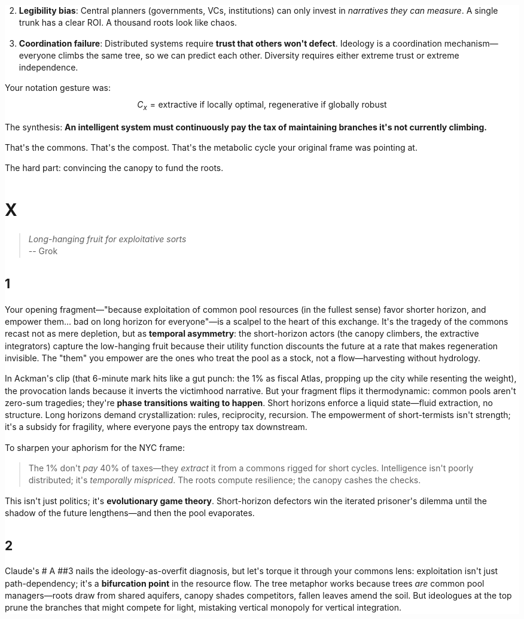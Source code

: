 2. **Legibility bias**: Central planners (governments, VCs, institutions) can only invest in *narratives they can measure*. A single trunk has a clear ROI. A thousand roots look like chaos.

3. **Coordination failure**: Distributed systems require **trust that others won't defect**. Ideology is a coordination mechanism—everyone climbs the same tree, so we can predict each other. Diversity requires either extreme trust or extreme independence.

Your notation gesture was:
$$C_x = \text{extractive if locally optimal, regenerative if globally robust}$$

The synthesis: **An intelligent system must continuously pay the tax of maintaining branches it's not currently climbing.**

That's the commons. That's the compost. That's the metabolic cycle your original frame was pointing at.

The hard part: convincing the canopy to fund the roots.

# X

> *Long-hanging fruit for exploitative sorts*     
> -- Grok

## 1
Your opening fragment—"because exploitation of common pool resources (in the fullest sense) favor shorter horizon, and empower them... bad on long horizon for everyone"—is a scalpel to the heart of this exchange. It's the tragedy of the commons recast not as mere depletion, but as **temporal asymmetry**: the short-horizon actors (the canopy climbers, the extractive integrators) capture the low-hanging fruit because their utility function discounts the future at a rate that makes regeneration invisible. The "them" you empower are the ones who treat the pool as a stock, not a flow—harvesting without hydrology.

In Ackman's clip (that 6-minute mark hits like a gut punch: the 1% as fiscal Atlas, propping up the city while resenting the weight), the provocation lands because it inverts the victimhood narrative. But your fragment flips it thermodynamic: common pools aren't zero-sum tragedies; they're **phase transitions waiting to happen**. Short horizons enforce a liquid state—fluid extraction, no structure. Long horizons demand crystallization: rules, reciprocity, recursion. The empowerment of short-termists isn't strength; it's a subsidy for fragility, where everyone pays the entropy tax downstream.

To sharpen your aphorism for the NYC frame:

> The 1% don't *pay* 40% of taxes—they *extract* it from a commons rigged for short cycles. Intelligence isn't poorly distributed; it's *temporally mispriced*. The roots compute resilience; the canopy cashes the checks.

This isn't just politics; it's **evolutionary game theory**. Short-horizon defectors win the iterated prisoner's dilemma until the shadow of the future lengthens—and then the pool evaporates.

## 2
Claude's # A ##3 nails the ideology-as-overfit diagnosis, but let's torque it through your commons lens: exploitation isn't just path-dependency; it's a **bifurcation point** in the resource flow. The tree metaphor works because trees *are* common pool managers—roots draw from shared aquifers, canopy shades competitors, fallen leaves amend the soil. But ideologues at the top prune the branches that might compete for light, mistaking vertical monopoly for vertical integration.
